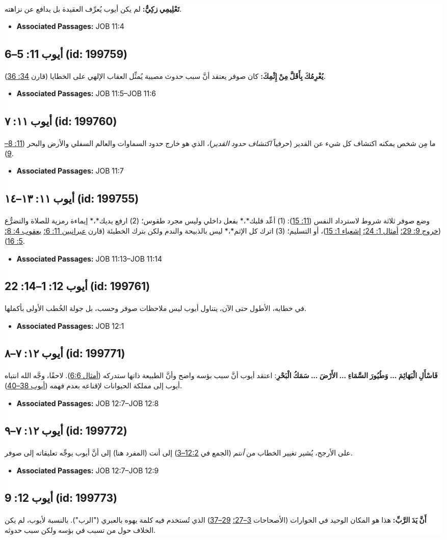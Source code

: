 **تَعْلِيمِي زكِيٌّ:** لم يكن أيوب يُعرِّف العقيدة بل يدافع عن نزاهته.

* **Associated Passages:** JOB 11:4

## أيوب 11: 5–6 (id: 199759)

**يُغْرِمُكَ بِأَقَلَّ مِنْ إِثْمِكَ:** كان صوفر يعتقد أنَّ سبب حدوث مصيبة يُمثِّل العقاب الإلهي على الخطايا (قارن [34: 36](https://ref.ly/Job34:36)).

* **Associated Passages:** JOB 11:5–JOB 11:6

## أيوب ١١: ٧ (id: 199760)

ما مِن شخص يمكنه اكتشاف كل شيء عن القدير (حرفياً *اكتشاف حدود القدير*)، الذي هو خارج حدود السماوات والعالم السفلي والأرض والبحر ([11: 8–9](https://ref.ly/Job11:8-Job11:9)).

* **Associated Passages:** JOB 11:7

## أيوب ١١: ١٣–١٤ (id: 199755)

وضع صوفر ثلاثة شروط لاسترداد النفس ([11: 15](https://ref.ly/Job11:15)): (1\) أعِّد قلبك*،* بفعل داخلي وليس مجرد طقوس؛ (2\) ارفع يديك*،* إيماءة رمزية للصلاة والتضرُّع ([خروج 9: 29؛](https://ref.ly/Exod9:29) [أمثال 1: 24؛](https://ref.ly/Prov1:24) [إشعياء 1: 15](https://ref.ly/Isa1:15))، أو التسليم؛ (3\) اترك كل الإثم*،* ليس بالذبيحة والندم ولكن بترك الخطيئة (قارن [عبرانيين 11: 6؛](https://ref.ly/Heb11:6) [يعقوب 4: 8؛](https://ref.ly/Jas4:8) [5: 16](https://ref.ly/Jas5:16)).

* **Associated Passages:** JOB 11:13–JOB 11:14

## أيوب 12: 1–14: 22 (id: 199761)

في خطابه، الأطول حتى الآن، يتناول أيوب ليس ملاحظات صوفر وحسب، بل جولة الخُطب الأولى بأكملها.

* **Associated Passages:** JOB 12:1

## أيوب ١٢: ٧–٨ (id: 199771)

**فَاسْأَلِ الْبَهَائِمَ ... وَطُيُورَ السَّمَاءِ ... الأَرْضَ ... سَمَكُ الْبَحْرِ**: اعتقد أيوب أنَّ سبب بؤسه واضح وأنَّ الطبيعة ذاتها ستدركه ([أمثال 6:6](https://ref.ly/Prov6:6)). لاحقًا، وجَّه الله انتباه أيوب إلى مملكة الحيوانات لإقناعه بعدم فهمه ([أيوب 38–40](https://ref.ly/Job38:1-Job40:24)).

* **Associated Passages:** JOB 12:7–JOB 12:8

## أيوب ١٢: ٧–٩ (id: 199772)

 على الأرجح، يُشير تغيير الخطاب من *أنتم* (الجمع في [12:2–3](https://ref.ly/Job12:2-Job12:3)) إلى أنت (المفرد هنا) إلى أنَّ أيوب يوجِّه تعليقاته إلى صوفر.

* **Associated Passages:** JOB 12:7–JOB 12:9

## أيوب 12: 9 (id: 199773)

**أَنَّ يَدَ الرَّبِّ:** هذا هو المكان الوحيد في الحوارات (الأصحاحات [3–27؛](https://ref.ly/Job3:1-Job27:23) [29–37](https://ref.ly/Job29:1-Job37:24)) الذي تُستخدم فيه كلمة يهوه بالعبري ("الرب"). بالنسبة لأيوب، لم يكن الخلاف حول من تسبب في بؤسه ولكن سبب حدوثه.

